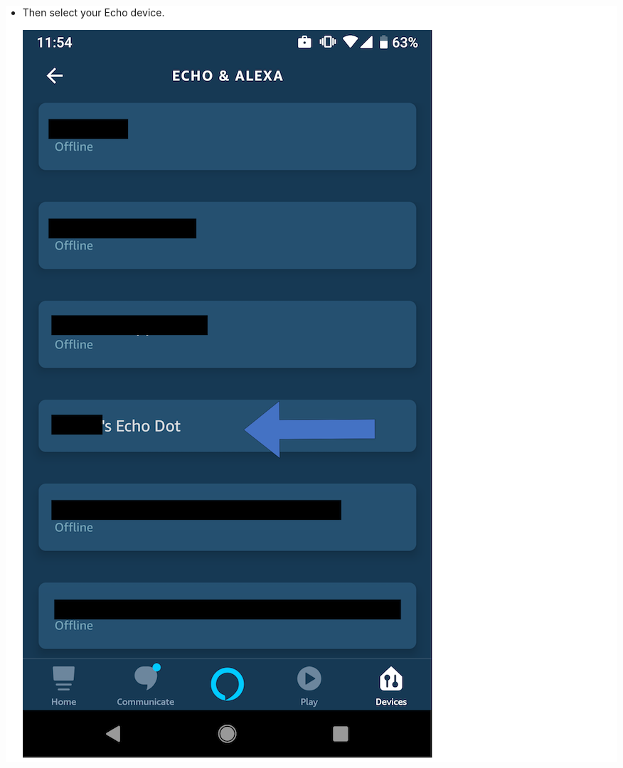- Then select your Echo device.

    ![App based pairing Screenshot 3](./docs/_static/images/app_based_pairing_screenshot_3.png)
